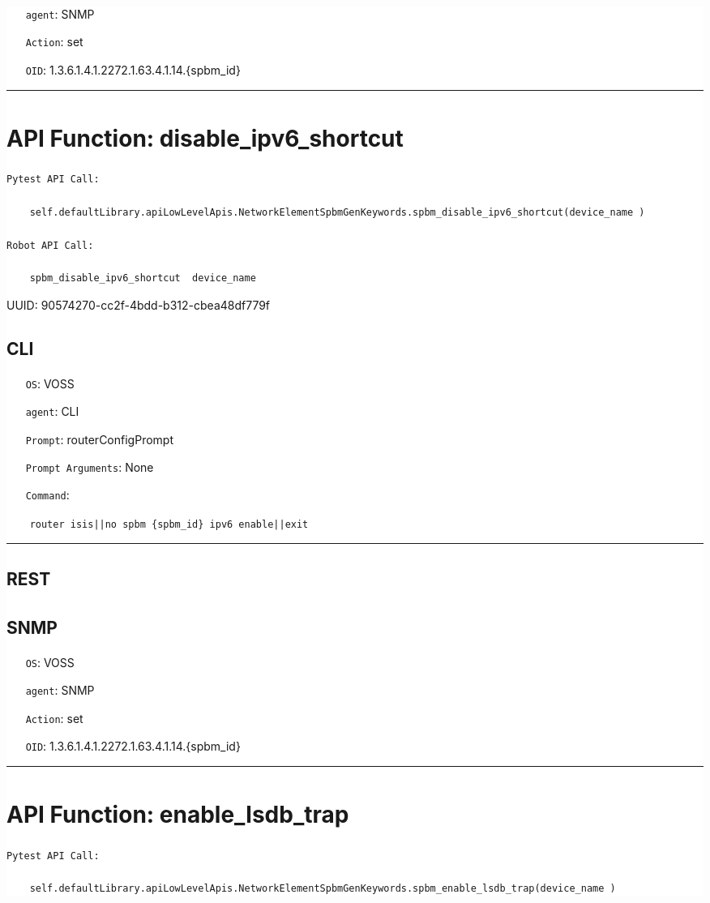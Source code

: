 &nbsp;&nbsp;&nbsp;&nbsp;&nbsp;&nbsp;`agent`: SNMP

&nbsp;&nbsp;&nbsp;&nbsp;&nbsp;&nbsp;`Action`: set

&nbsp;&nbsp;&nbsp;&nbsp;&nbsp;&nbsp;`OID`: 1.3.6.1.4.1.2272.1.63.4.1.14.{spbm_id}

----------------------------------------------


# API Function: disable_ipv6_shortcut
	Pytest API Call: 

		self.defaultLibrary.apiLowLevelApis.NetworkElementSpbmGenKeywords.spbm_disable_ipv6_shortcut(device_name )

	Robot API Call: 

		spbm_disable_ipv6_shortcut  device_name  

UUID: 90574270-cc2f-4bdd-b312-cbea48df779f
## CLI
&nbsp;&nbsp;&nbsp;&nbsp;&nbsp;&nbsp;`OS`: VOSS

&nbsp;&nbsp;&nbsp;&nbsp;&nbsp;&nbsp;`agent`: CLI

&nbsp;&nbsp;&nbsp;&nbsp;&nbsp;&nbsp;`Prompt`: routerConfigPrompt

&nbsp;&nbsp;&nbsp;&nbsp;&nbsp;&nbsp;`Prompt Arguments`: None

&nbsp;&nbsp;&nbsp;&nbsp;&nbsp;&nbsp;`Command`:

		router isis||no spbm {spbm_id} ipv6 enable||exit

----------------------------------------------


## REST
## SNMP
&nbsp;&nbsp;&nbsp;&nbsp;&nbsp;&nbsp;`OS`: VOSS

&nbsp;&nbsp;&nbsp;&nbsp;&nbsp;&nbsp;`agent`: SNMP

&nbsp;&nbsp;&nbsp;&nbsp;&nbsp;&nbsp;`Action`: set

&nbsp;&nbsp;&nbsp;&nbsp;&nbsp;&nbsp;`OID`: 1.3.6.1.4.1.2272.1.63.4.1.14.{spbm_id}

----------------------------------------------


# API Function: enable_lsdb_trap
	Pytest API Call: 

		self.defaultLibrary.apiLowLevelApis.NetworkElementSpbmGenKeywords.spbm_enable_lsdb_trap(device_name )
